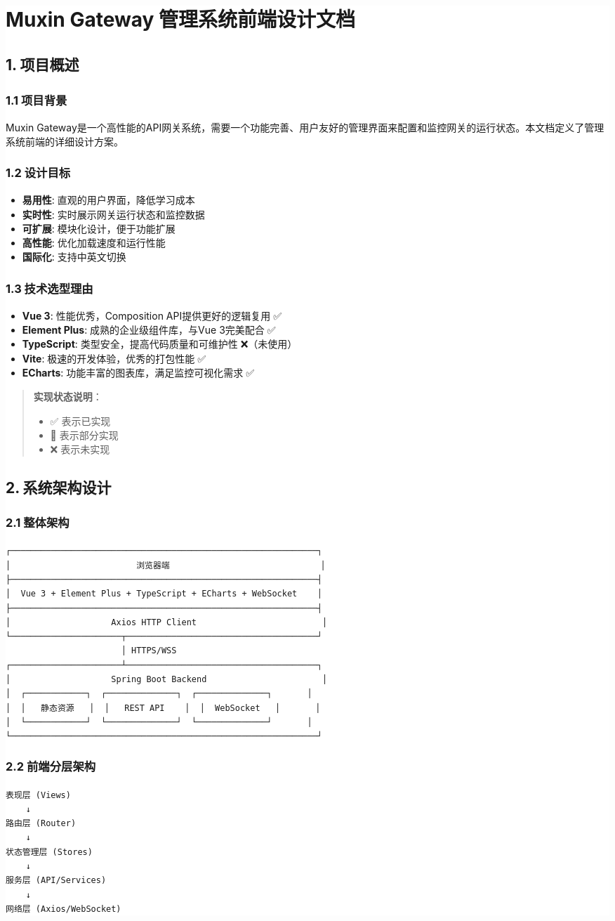 # Muxin Gateway 管理系统前端设计文档

## 1. 项目概述

### 1.1 项目背景
Muxin Gateway是一个高性能的API网关系统，需要一个功能完善、用户友好的管理界面来配置和监控网关的运行状态。本文档定义了管理系统前端的详细设计方案。

### 1.2 设计目标
- **易用性**: 直观的用户界面，降低学习成本
- **实时性**: 实时展示网关运行状态和监控数据
- **可扩展**: 模块化设计，便于功能扩展
- **高性能**: 优化加载速度和运行性能
- **国际化**: 支持中英文切换

### 1.3 技术选型理由
- **Vue 3**: 性能优秀，Composition API提供更好的逻辑复用 ✅
- **Element Plus**: 成熟的企业级组件库，与Vue 3完美配合 ✅
- **TypeScript**: 类型安全，提高代码质量和可维护性 ❌（未使用）
- **Vite**: 极速的开发体验，优秀的打包性能 ✅
- **ECharts**: 功能丰富的图表库，满足监控可视化需求 ✅

> **实现状态说明**：
> - ✅ 表示已实现
> - 🚧 表示部分实现
> - ❌ 表示未实现

## 2. 系统架构设计

### 2.1 整体架构
```
┌─────────────────────────────────────────────────────────────┐
│                         浏览器端                              │
├─────────────────────────────────────────────────────────────┤
│  Vue 3 + Element Plus + TypeScript + ECharts + WebSocket    │
├─────────────────────────────────────────────────────────────┤
│                    Axios HTTP Client                         │
└──────────────────────┬──────────────────────────────────────┘
                       │ HTTPS/WSS
┌──────────────────────┴──────────────────────────────────────┐
│                    Spring Boot Backend                       │
│  ┌────────────┐  ┌──────────────┐  ┌──────────────┐       │
│  │   静态资源   │  │   REST API    │  │  WebSocket   │       │
│  └────────────┘  └──────────────┘  └──────────────┘       │
└─────────────────────────────────────────────────────────────┘
```

### 2.2 前端分层架构
```
表现层 (Views)
    ↓
路由层 (Router)
    ↓
状态管理层 (Stores)
    ↓
服务层 (API/Services)
    ↓
网络层 (Axios/WebSocket)
```
